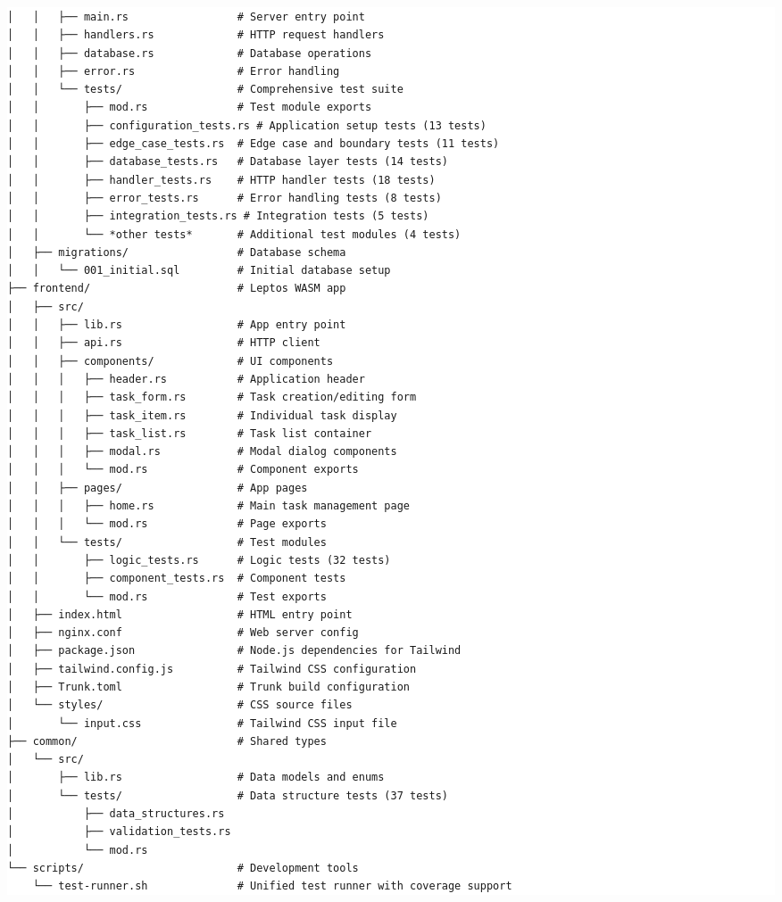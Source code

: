 ```text
│   │   ├── main.rs                 # Server entry point
│   │   ├── handlers.rs             # HTTP request handlers
│   │   ├── database.rs             # Database operations
│   │   ├── error.rs                # Error handling
│   │   └── tests/                  # Comprehensive test suite
│   │       ├── mod.rs              # Test module exports
│   │       ├── configuration_tests.rs # Application setup tests (13 tests)
│   │       ├── edge_case_tests.rs  # Edge case and boundary tests (11 tests)
│   │       ├── database_tests.rs   # Database layer tests (14 tests)
│   │       ├── handler_tests.rs    # HTTP handler tests (18 tests)
│   │       ├── error_tests.rs      # Error handling tests (8 tests)
│   │       ├── integration_tests.rs # Integration tests (5 tests)
│   │       └── *other tests*       # Additional test modules (4 tests)
│   ├── migrations/                 # Database schema
│   │   └── 001_initial.sql         # Initial database setup
├── frontend/                       # Leptos WASM app
│   ├── src/
│   │   ├── lib.rs                  # App entry point
│   │   ├── api.rs                  # HTTP client
│   │   ├── components/             # UI components
│   │   │   ├── header.rs           # Application header
│   │   │   ├── task_form.rs        # Task creation/editing form
│   │   │   ├── task_item.rs        # Individual task display
│   │   │   ├── task_list.rs        # Task list container
│   │   │   ├── modal.rs            # Modal dialog components
│   │   │   └── mod.rs              # Component exports
│   │   ├── pages/                  # App pages
│   │   │   ├── home.rs             # Main task management page
│   │   │   └── mod.rs              # Page exports
│   │   └── tests/                  # Test modules
│   │       ├── logic_tests.rs      # Logic tests (32 tests)
│   │       ├── component_tests.rs  # Component tests
│   │       └── mod.rs              # Test exports
│   ├── index.html                  # HTML entry point
│   ├── nginx.conf                  # Web server config
│   ├── package.json                # Node.js dependencies for Tailwind
│   ├── tailwind.config.js          # Tailwind CSS configuration
│   ├── Trunk.toml                  # Trunk build configuration
│   └── styles/                     # CSS source files
│       └── input.css               # Tailwind CSS input file
├── common/                         # Shared types
│   └── src/
│       ├── lib.rs                  # Data models and enums
│       └── tests/                  # Data structure tests (37 tests)
│           ├── data_structures.rs
│           ├── validation_tests.rs
│           └── mod.rs
└── scripts/                        # Development tools
    └── test-runner.sh              # Unified test runner with coverage support
```
